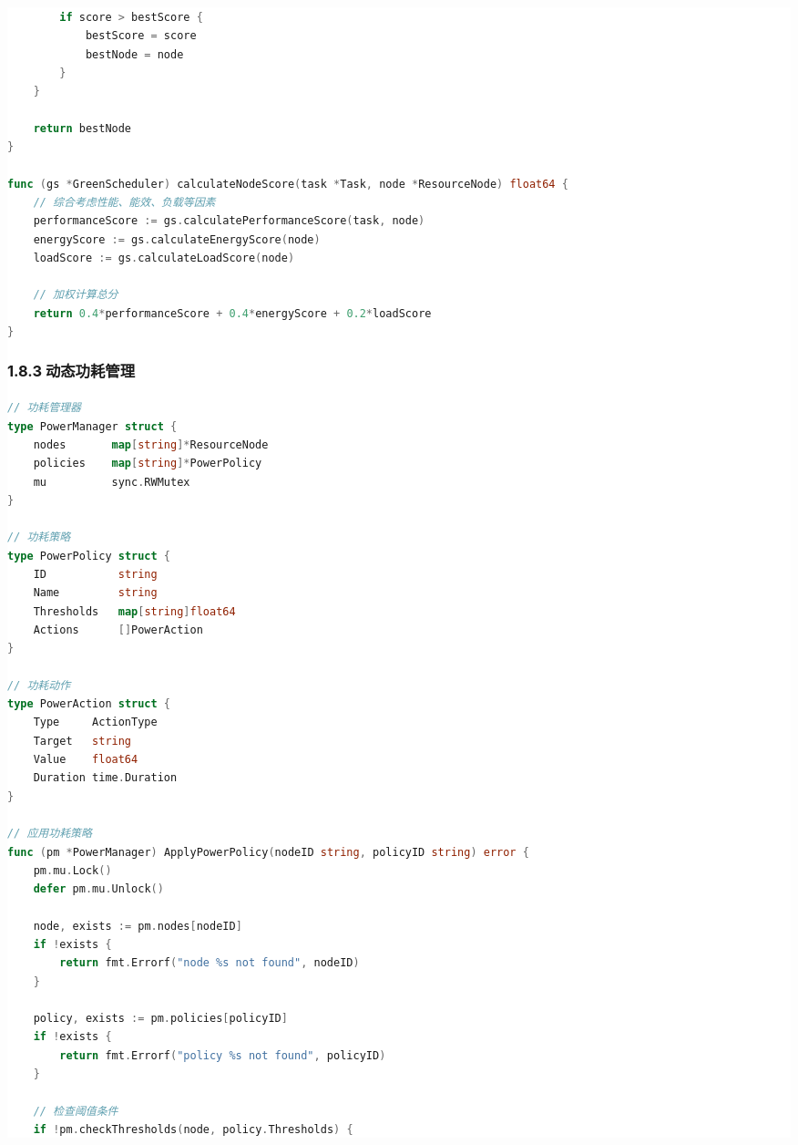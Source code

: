 ```go
        if score > bestScore {
            bestScore = score
            bestNode = node
        }
    }
    
    return bestNode
}

func (gs *GreenScheduler) calculateNodeScore(task *Task, node *ResourceNode) float64 {
    // 综合考虑性能、能效、负载等因素
    performanceScore := gs.calculatePerformanceScore(task, node)
    energyScore := gs.calculateEnergyScore(node)
    loadScore := gs.calculateLoadScore(node)
    
    // 加权计算总分
    return 0.4*performanceScore + 0.4*energyScore + 0.2*loadScore
}
```

### 1.8.3 动态功耗管理

```go
// 功耗管理器
type PowerManager struct {
    nodes       map[string]*ResourceNode
    policies    map[string]*PowerPolicy
    mu          sync.RWMutex
}

// 功耗策略
type PowerPolicy struct {
    ID           string
    Name         string
    Thresholds   map[string]float64
    Actions      []PowerAction
}

// 功耗动作
type PowerAction struct {
    Type     ActionType
    Target   string
    Value    float64
    Duration time.Duration
}

// 应用功耗策略
func (pm *PowerManager) ApplyPowerPolicy(nodeID string, policyID string) error {
    pm.mu.Lock()
    defer pm.mu.Unlock()
    
    node, exists := pm.nodes[nodeID]
    if !exists {
        return fmt.Errorf("node %s not found", nodeID)
    }
    
    policy, exists := pm.policies[policyID]
    if !exists {
        return fmt.Errorf("policy %s not found", policyID)
    }
    
    // 检查阈值条件
    if !pm.checkThresholds(node, policy.Thresholds) {
```